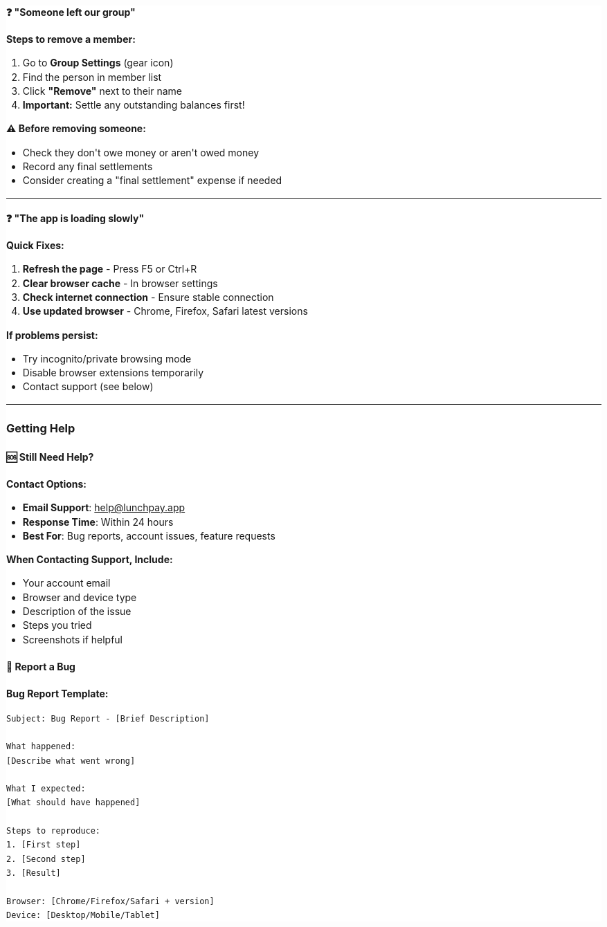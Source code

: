 
#### ❓ "Someone left our group"

**Steps to remove a member:**
1. Go to **Group Settings** (gear icon)
2. Find the person in member list
3. Click **"Remove"** next to their name
4. **Important:** Settle any outstanding balances first!

**⚠️ Before removing someone:**
- Check they don't owe money or aren't owed money
- Record any final settlements
- Consider creating a "final settlement" expense if needed

---

#### ❓ "The app is loading slowly"

**Quick Fixes:**
1. **Refresh the page** - Press F5 or Ctrl+R
2. **Clear browser cache** - In browser settings
3. **Check internet connection** - Ensure stable connection
4. **Use updated browser** - Chrome, Firefox, Safari latest versions

**If problems persist:**
- Try incognito/private browsing mode
- Disable browser extensions temporarily
- Contact support (see below)

---

### Getting Help

#### 🆘 Still Need Help?

**Contact Options:**
- **Email Support**: help@lunchpay.app
- **Response Time**: Within 24 hours
- **Best For**: Bug reports, account issues, feature requests

**When Contacting Support, Include:**
- Your account email
- Browser and device type
- Description of the issue
- Steps you tried
- Screenshots if helpful

#### 🐛 Report a Bug

**Bug Report Template:**
```
Subject: Bug Report - [Brief Description]

What happened:
[Describe what went wrong]

What I expected:
[What should have happened]

Steps to reproduce:
1. [First step]
2. [Second step]
3. [Result]

Browser: [Chrome/Firefox/Safari + version]
Device: [Desktop/Mobile/Tablet]
```
